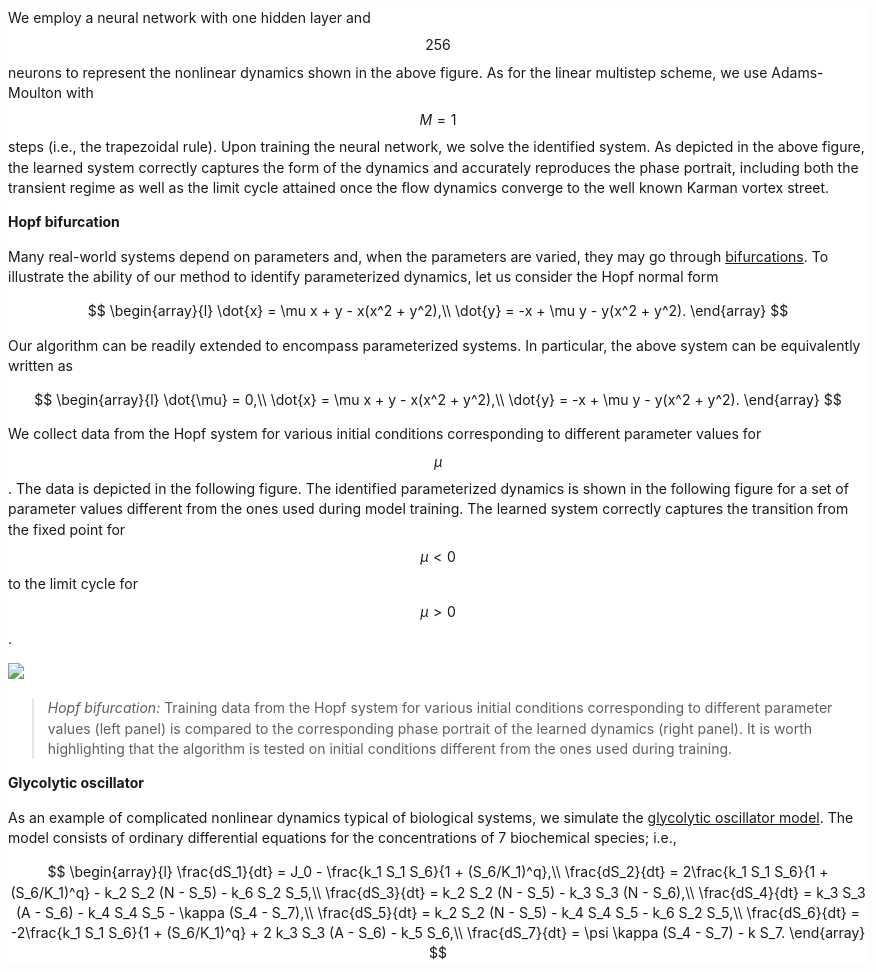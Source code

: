 We employ a neural network with one hidden layer and $$256$$ neurons to represent the nonlinear dynamics shown in the above figure. As for the linear multistep scheme, we use Adams-Moulton with $$M=1$$ steps (i.e., the trapezoidal rule). Upon training the neural network, we solve the identified system. As depicted in the above figure, the learned system correctly captures the form of the dynamics and accurately reproduces the phase portrait, including both the transient regime as well as the limit cycle attained once the flow dynamics converge to the well known Karman vortex street.

**Hopf bifurcation**

Many real-world systems depend on parameters and, when the parameters are varied, they may go through [bifurcations](https://en.wikipedia.org/wiki/Bifurcation_theory). To illustrate the ability of our method to identify parameterized dynamics, let us consider the Hopf normal form

$$
\begin{array}{l}
\dot{x} = \mu x + y - x(x^2 + y^2),\\
\dot{y} = -x + \mu y - y(x^2 + y^2).
\end{array}
$$

Our algorithm can be readily extended to encompass parameterized systems. In particular, the above system can be equivalently written as

$$
\begin{array}{l}
\dot{\mu} = 0,\\
\dot{x} = \mu x + y - x(x^2 + y^2),\\
\dot{y} = -x + \mu y - y(x^2 + y^2).
\end{array}
$$

We collect data from the Hopf system for various initial conditions corresponding to different parameter values for $$\mu$$. The data is depicted in the following figure. The identified parameterized dynamics is shown in the following figure for a set of parameter values different from the ones used during model training. The learned system correctly captures the transition from the fixed point for $$\mu < 0$$ to the limit cycle for $$\mu>0$$.

![](http://www.dam.brown.edu/people/mraissi/assets/img/Hopf.png)
> _Hopf bifurcation:_ Training data from the Hopf system for various initial conditions corresponding to different parameter values (left panel) is compared to the corresponding phase portrait of the learned dynamics (right panel). It is worth highlighting that the algorithm is tested on initial conditions different from the ones used during training.

**Glycolytic oscillator**

As an example of complicated nonlinear dynamics typical of biological systems, we simulate the [glycolytic oscillator model](http://journals.plos.org/plosone/article?id=10.1371/journal.pone.0119821). The model consists of ordinary differential equations for the concentrations of 7 biochemical species; i.e.,

$$
\begin{array}{l}
\frac{dS_1}{dt} = J_0 - \frac{k_1 S_1 S_6}{1 + (S_6/K_1)^q},\\
\frac{dS_2}{dt} = 2\frac{k_1 S_1 S_6}{1 + (S_6/K_1)^q} - k_2 S_2 (N - S_5) - k_6 S_2 S_5,\\
\frac{dS_3}{dt} = k_2 S_2 (N - S_5) - k_3 S_3 (N - S_6),\\
\frac{dS_4}{dt} = k_3 S_3 (A - S_6) - k_4 S_4 S_5 - \kappa (S_4 - S_7),\\
\frac{dS_5}{dt} = k_2 S_2 (N - S_5) - k_4 S_4 S_5 - k_6 S_2 S_5,\\
\frac{dS_6}{dt} = -2\frac{k_1 S_1 S_6}{1 + (S_6/K_1)^q} + 2 k_3 S_3 (A - S_6) - k_5 S_6,\\
\frac{dS_7}{dt} = \psi \kappa (S_4 - S_7) - k S_7.
\end{array}
$$
